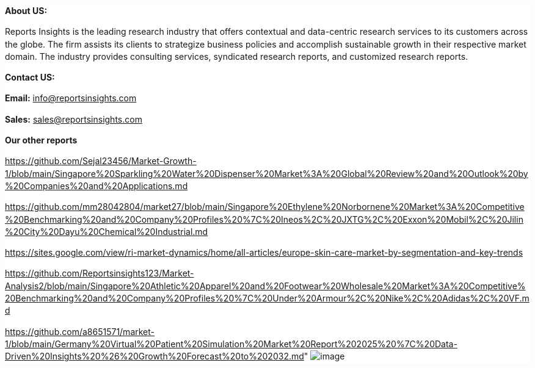 <strong><strong>About US</strong>:</strong>

Reports Insights is the leading research industry that offers contextual and data-centric research services to its customers across the globe. The firm assists its clients to strategize business policies and accomplish sustainable growth in their respective market domain. The industry provides consulting services, syndicated research reports, and customized research reports.

<strong>Contact US:</strong>

<p class=""""><b>Email:</b> <a href=mailto:info@reportsinsights.com>info@reportsinsights.com</a></p>
<p class=""""><b>Sales:</b> <a href=mailto:sales@reportsinsights.com>sales@reportsinsights.com</a></p>

<strong>Our other reports</strong>

<a href=https://github.com/Sejal23456/Market-Growth-1/blob/main/Singapore%20Sparkling%20Water%20Dispenser%20Market%3A%20Global%20Review%20and%20Outlook%20by%20Companies%20and%20Applications.md>https://github.com/Sejal23456/Market-Growth-1/blob/main/Singapore%20Sparkling%20Water%20Dispenser%20Market%3A%20Global%20Review%20and%20Outlook%20by%20Companies%20and%20Applications.md</a>

<a href=https://github.com/mm28042804/market27/blob/main/Singapore%20Ethylene%20Norbornene%20Market%3A%20Competitive%20Benchmarking%20and%20Company%20Profiles%20%7C%20Ineos%2C%20JXTG%2C%20Exxon%20Mobil%2C%20Jilin%20City%20Dayu%20Chemical%20Industrial.md>https://github.com/mm28042804/market27/blob/main/Singapore%20Ethylene%20Norbornene%20Market%3A%20Competitive%20Benchmarking%20and%20Company%20Profiles%20%7C%20Ineos%2C%20JXTG%2C%20Exxon%20Mobil%2C%20Jilin%20City%20Dayu%20Chemical%20Industrial.md</a>

<a href=https://sites.google.com/view/ri-market-dynamics/home/all-articles/europe-skin-care-market-by-segmentation-and-key-trends>https://sites.google.com/view/ri-market-dynamics/home/all-articles/europe-skin-care-market-by-segmentation-and-key-trends</a>

<a href=https://github.com/Reportsinsights123/Market-Analysis2/blob/main/Singapore%20Athletic%20Apparel%20and%20Footwear%20Wholesale%20Market%3A%20Competitive%20Benchmarking%20and%20Company%20Profiles%20%7C%20Under%20Armour%2C%20Nike%2C%20Adidas%2C%20VF.md>https://github.com/Reportsinsights123/Market-Analysis2/blob/main/Singapore%20Athletic%20Apparel%20and%20Footwear%20Wholesale%20Market%3A%20Competitive%20Benchmarking%20and%20Company%20Profiles%20%7C%20Under%20Armour%2C%20Nike%2C%20Adidas%2C%20VF.md</a>

<a href=https://github.com/a8651571/market-1/blob/main/Germany%20Virtual%20Patient%20Simulation%20Market%20Report%202025%20%7C%20Data-Driven%20Insights%20%26%20Growth%20Forecast%20to%202032.md>https://github.com/a8651571/market-1/blob/main/Germany%20Virtual%20Patient%20Simulation%20Market%20Report%202025%20%7C%20Data-Driven%20Insights%20%26%20Growth%20Forecast%20to%202032.md</a>"
![image](https://github.com/user-attachments/assets/3ab3f5ba-df2e-4593-8643-6366a9f68353)
